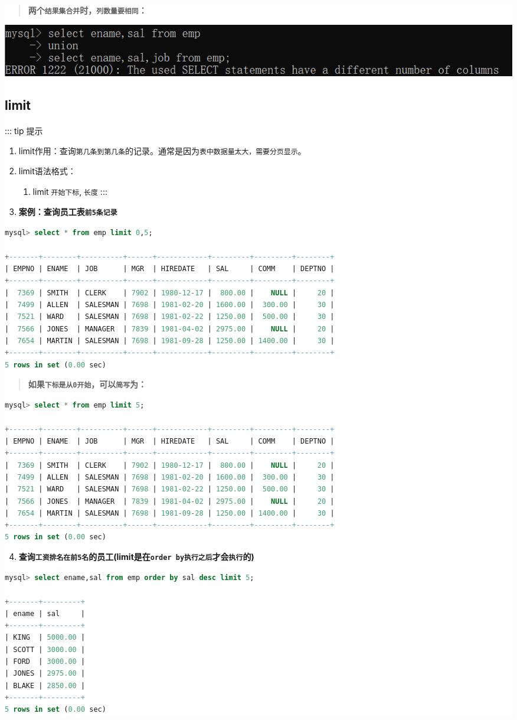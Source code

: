 > **两个`结果集合并`时，`列数量要相同`：**

![两个结果集合并时-列数量要相同](./DQL语句-子查询/两个结果集合并时-列数量要相同.png)


## limit

::: tip 提示
1. limit作用：查询`第几条到第几条`的记录。通常是因为`表中数据量太大，需要分页显示`。
2. limit语法格式：
   1. limit `开始下标`, `长度`
:::

3. **案例：查询员工表`前5条记录`**

```sql [SQL]
mysql> select * from emp limit 0,5;

+-------+--------+----------+------+------------+---------+---------+--------+
| EMPNO | ENAME  | JOB      | MGR  | HIREDATE   | SAL     | COMM    | DEPTNO |
+-------+--------+----------+------+------------+---------+---------+--------+
|  7369 | SMITH  | CLERK    | 7902 | 1980-12-17 |  800.00 |    NULL |     20 |
|  7499 | ALLEN  | SALESMAN | 7698 | 1981-02-20 | 1600.00 |  300.00 |     30 |
|  7521 | WARD   | SALESMAN | 7698 | 1981-02-22 | 1250.00 |  500.00 |     30 |
|  7566 | JONES  | MANAGER  | 7839 | 1981-04-02 | 2975.00 |    NULL |     20 |
|  7654 | MARTIN | SALESMAN | 7698 | 1981-09-28 | 1250.00 | 1400.00 |     30 |
+-------+--------+----------+------+------------+---------+---------+--------+
5 rows in set (0.00 sec)
```
> **如果`下标是从0开始`，可以`简写`为：**
```sql [SQL]
mysql> select * from emp limit 5;

+-------+--------+----------+------+------------+---------+---------+--------+
| EMPNO | ENAME  | JOB      | MGR  | HIREDATE   | SAL     | COMM    | DEPTNO |
+-------+--------+----------+------+------------+---------+---------+--------+
|  7369 | SMITH  | CLERK    | 7902 | 1980-12-17 |  800.00 |    NULL |     20 |
|  7499 | ALLEN  | SALESMAN | 7698 | 1981-02-20 | 1600.00 |  300.00 |     30 |
|  7521 | WARD   | SALESMAN | 7698 | 1981-02-22 | 1250.00 |  500.00 |     30 |
|  7566 | JONES  | MANAGER  | 7839 | 1981-04-02 | 2975.00 |    NULL |     20 |
|  7654 | MARTIN | SALESMAN | 7698 | 1981-09-28 | 1250.00 | 1400.00 |     30 |
+-------+--------+----------+------+------------+---------+---------+--------+
5 rows in set (0.00 sec)
```

4. **查询`工资排名在前5名`的员工(limit是在`order by执行之后`才会`执行`的)**
```sql [SQL]
mysql> select ename,sal from emp order by sal desc limit 5;

+-------+---------+
| ename | sal     |
+-------+---------+
| KING  | 5000.00 |
| SCOTT | 3000.00 |
| FORD  | 3000.00 |
| JONES | 2975.00 |
| BLAKE | 2850.00 |
+-------+---------+
5 rows in set (0.00 sec)
```
